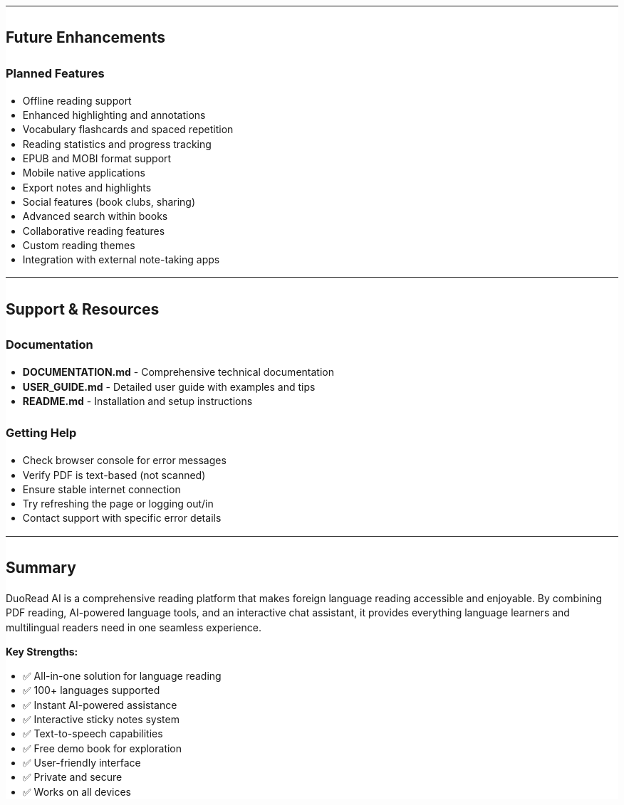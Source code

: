 
---

## Future Enhancements

### Planned Features
- Offline reading support
- Enhanced highlighting and annotations
- Vocabulary flashcards and spaced repetition
- Reading statistics and progress tracking
- EPUB and MOBI format support
- Mobile native applications
- Export notes and highlights
- Social features (book clubs, sharing)
- Advanced search within books
- Collaborative reading features
- Custom reading themes
- Integration with external note-taking apps

---

## Support & Resources

### Documentation
- **DOCUMENTATION.md** - Comprehensive technical documentation
- **USER_GUIDE.md** - Detailed user guide with examples and tips
- **README.md** - Installation and setup instructions

### Getting Help
- Check browser console for error messages
- Verify PDF is text-based (not scanned)
- Ensure stable internet connection
- Try refreshing the page or logging out/in
- Contact support with specific error details

---

## Summary

DuoRead AI is a comprehensive reading platform that makes foreign language reading accessible and enjoyable. By combining PDF reading, AI-powered language tools, and an interactive chat assistant, it provides everything language learners and multilingual readers need in one seamless experience.

**Key Strengths:**
- ✅ All-in-one solution for language reading
- ✅ 100+ languages supported
- ✅ Instant AI-powered assistance
- ✅ Interactive sticky notes system
- ✅ Text-to-speech capabilities
- ✅ Free demo book for exploration
- ✅ User-friendly interface
- ✅ Private and secure
- ✅ Works on all devices
